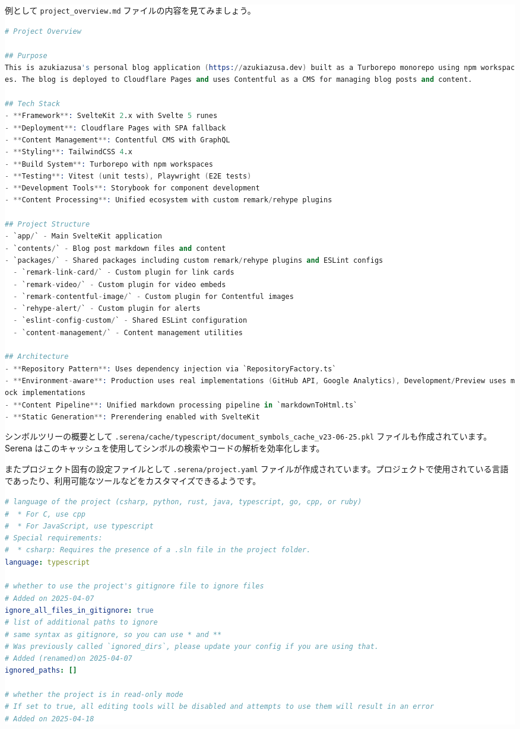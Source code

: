 例として `project_overview.md` ファイルの内容を見てみましょう。

```markdown:.s
# Project Overview

## Purpose
This is azukiazusa's personal blog application (https://azukiazusa.dev) built as a Turborepo monorepo using npm workspaces. The blog is deployed to Cloudflare Pages and uses Contentful as a CMS for managing blog posts and content.

## Tech Stack
- **Framework**: SvelteKit 2.x with Svelte 5 runes
- **Deployment**: Cloudflare Pages with SPA fallback
- **Content Management**: Contentful CMS with GraphQL
- **Styling**: TailwindCSS 4.x
- **Build System**: Turborepo with npm workspaces
- **Testing**: Vitest (unit tests), Playwright (E2E tests)
- **Development Tools**: Storybook for component development
- **Content Processing**: Unified ecosystem with custom remark/rehype plugins

## Project Structure
- `app/` - Main SvelteKit application
- `contents/` - Blog post markdown files and content
- `packages/` - Shared packages including custom remark/rehype plugins and ESLint configs
  - `remark-link-card/` - Custom plugin for link cards
  - `remark-video/` - Custom plugin for video embeds
  - `remark-contentful-image/` - Custom plugin for Contentful images
  - `rehype-alert/` - Custom plugin for alerts
  - `eslint-config-custom/` - Shared ESLint configuration
  - `content-management/` - Content management utilities

## Architecture
- **Repository Pattern**: Uses dependency injection via `RepositoryFactory.ts`
- **Environment-aware**: Production uses real implementations (GitHub API, Google Analytics), Development/Preview uses mock implementations
- **Content Pipeline**: Unified markdown processing pipeline in `markdownToHtml.ts`
- **Static Generation**: Prerendering enabled with SvelteKit
```

シンボルツリーの概要として `.serena/cache/typescript/document_symbols_cache_v23-06-25.pkl` ファイルも作成されています。Serena はこのキャッシュを使用してシンボルの検索やコードの解析を効率化します。

またプロジェクト固有の設定ファイルとして `.serena/project.yaml` ファイルが作成されています。プロジェクトで使用されている言語であったり、利用可能なツールなどをカスタマイズできるようです。

```yaml:.serena/project.yaml
# language of the project (csharp, python, rust, java, typescript, go, cpp, or ruby)
#  * For C, use cpp
#  * For JavaScript, use typescript
# Special requirements:
#  * csharp: Requires the presence of a .sln file in the project folder.
language: typescript

# whether to use the project's gitignore file to ignore files
# Added on 2025-04-07
ignore_all_files_in_gitignore: true
# list of additional paths to ignore
# same syntax as gitignore, so you can use * and **
# Was previously called `ignored_dirs`, please update your config if you are using that.
# Added (renamed)on 2025-04-07
ignored_paths: []

# whether the project is in read-only mode
# If set to true, all editing tools will be disabled and attempts to use them will result in an error
# Added on 2025-04-18
```